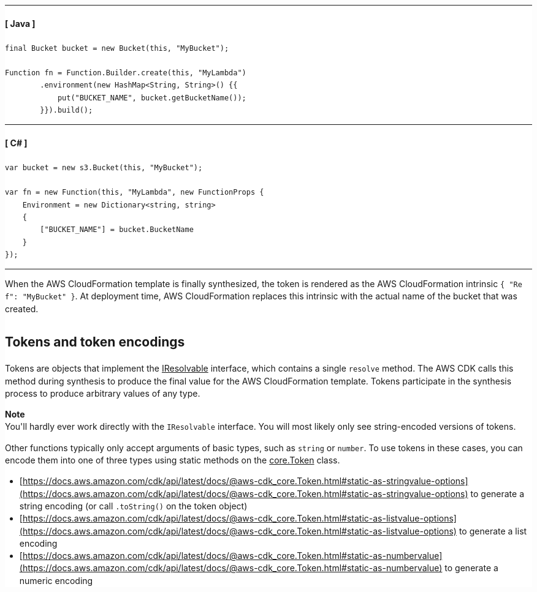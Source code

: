 ------
#### [ Java ]

```
final Bucket bucket = new Bucket(this, "MyBucket");

Function fn = Function.Builder.create(this, "MyLambda")
        .environment(new HashMap<String, String>() {{
            put("BUCKET_NAME", bucket.getBucketName());
        }}).build();
```

------
#### [ C\# ]

```
var bucket = new s3.Bucket(this, "MyBucket");
        
var fn = new Function(this, "MyLambda", new FunctionProps {
    Environment = new Dictionary<string, string>
    {
        ["BUCKET_NAME"] = bucket.BucketName
    }
});
```

------

When the AWS CloudFormation template is finally synthesized, the token is rendered as the AWS CloudFormation intrinsic `{ "Ref": "MyBucket" }`\. At deployment time, AWS CloudFormation replaces this intrinsic with the actual name of the bucket that was created\.

## Tokens and token encodings<a name="tokens_encoding"></a>

Tokens are objects that implement the [IResolvable](https://docs.aws.amazon.com/cdk/api/latest/docs/@aws-cdk_core.IResolvable.html) interface, which contains a single `resolve` method\. The AWS CDK calls this method during synthesis to produce the final value for the AWS CloudFormation template\. Tokens participate in the synthesis process to produce arbitrary values of any type\.

**Note**  
You'll hardly ever work directly with the `IResolvable` interface\. You will most likely only see string\-encoded versions of tokens\.

Other functions typically only accept arguments of basic types, such as `string` or `number`\. To use tokens in these cases, you can encode them into one of three types using static methods on the [core\.Token](https://docs.aws.amazon.com/cdk/api/latest/docs/@aws-cdk_core.Token.html) class\.
+ [https://docs.aws.amazon.com/cdk/api/latest/docs/@aws-cdk_core.Token.html#static-as-stringvalue-options](https://docs.aws.amazon.com/cdk/api/latest/docs/@aws-cdk_core.Token.html#static-as-stringvalue-options) to generate a string encoding \(or call `.toString()` on the token object\)
+ [https://docs.aws.amazon.com/cdk/api/latest/docs/@aws-cdk_core.Token.html#static-as-listvalue-options](https://docs.aws.amazon.com/cdk/api/latest/docs/@aws-cdk_core.Token.html#static-as-listvalue-options) to generate a list encoding
+ [https://docs.aws.amazon.com/cdk/api/latest/docs/@aws-cdk_core.Token.html#static-as-numbervalue](https://docs.aws.amazon.com/cdk/api/latest/docs/@aws-cdk_core.Token.html#static-as-numbervalue) to generate a numeric encoding
